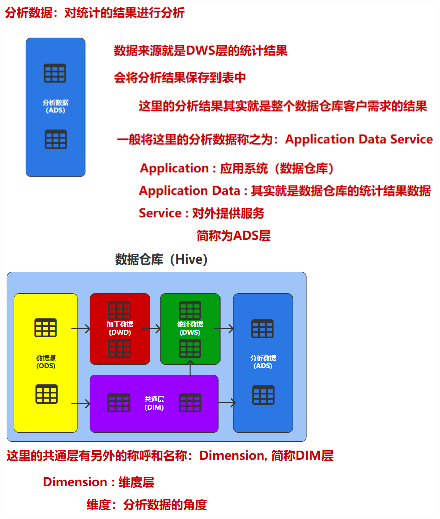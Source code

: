 ![image-20241026235621938](电商数仓项目-电商数据仓库系统4/image-20241026235621938.png)

![image-20241026235641756](电商数仓项目-电商数据仓库系统4/image-20241026235641756.png)
